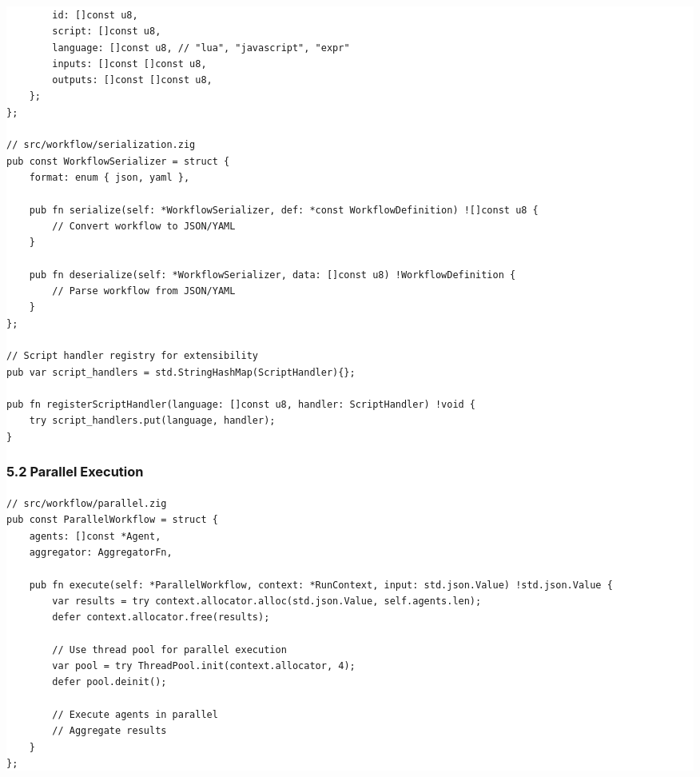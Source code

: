 ```zig
        id: []const u8,
        script: []const u8,
        language: []const u8, // "lua", "javascript", "expr"
        inputs: []const []const u8,
        outputs: []const []const u8,
    };
};

// src/workflow/serialization.zig
pub const WorkflowSerializer = struct {
    format: enum { json, yaml },
    
    pub fn serialize(self: *WorkflowSerializer, def: *const WorkflowDefinition) ![]const u8 {
        // Convert workflow to JSON/YAML
    }
    
    pub fn deserialize(self: *WorkflowSerializer, data: []const u8) !WorkflowDefinition {
        // Parse workflow from JSON/YAML
    }
};

// Script handler registry for extensibility
pub var script_handlers = std.StringHashMap(ScriptHandler){};

pub fn registerScriptHandler(language: []const u8, handler: ScriptHandler) !void {
    try script_handlers.put(language, handler);
}
```

### 5.2 Parallel Execution
```zig
// src/workflow/parallel.zig
pub const ParallelWorkflow = struct {
    agents: []const *Agent,
    aggregator: AggregatorFn,
    
    pub fn execute(self: *ParallelWorkflow, context: *RunContext, input: std.json.Value) !std.json.Value {
        var results = try context.allocator.alloc(std.json.Value, self.agents.len);
        defer context.allocator.free(results);
        
        // Use thread pool for parallel execution
        var pool = try ThreadPool.init(context.allocator, 4);
        defer pool.deinit();
        
        // Execute agents in parallel
        // Aggregate results
    }
};
```
